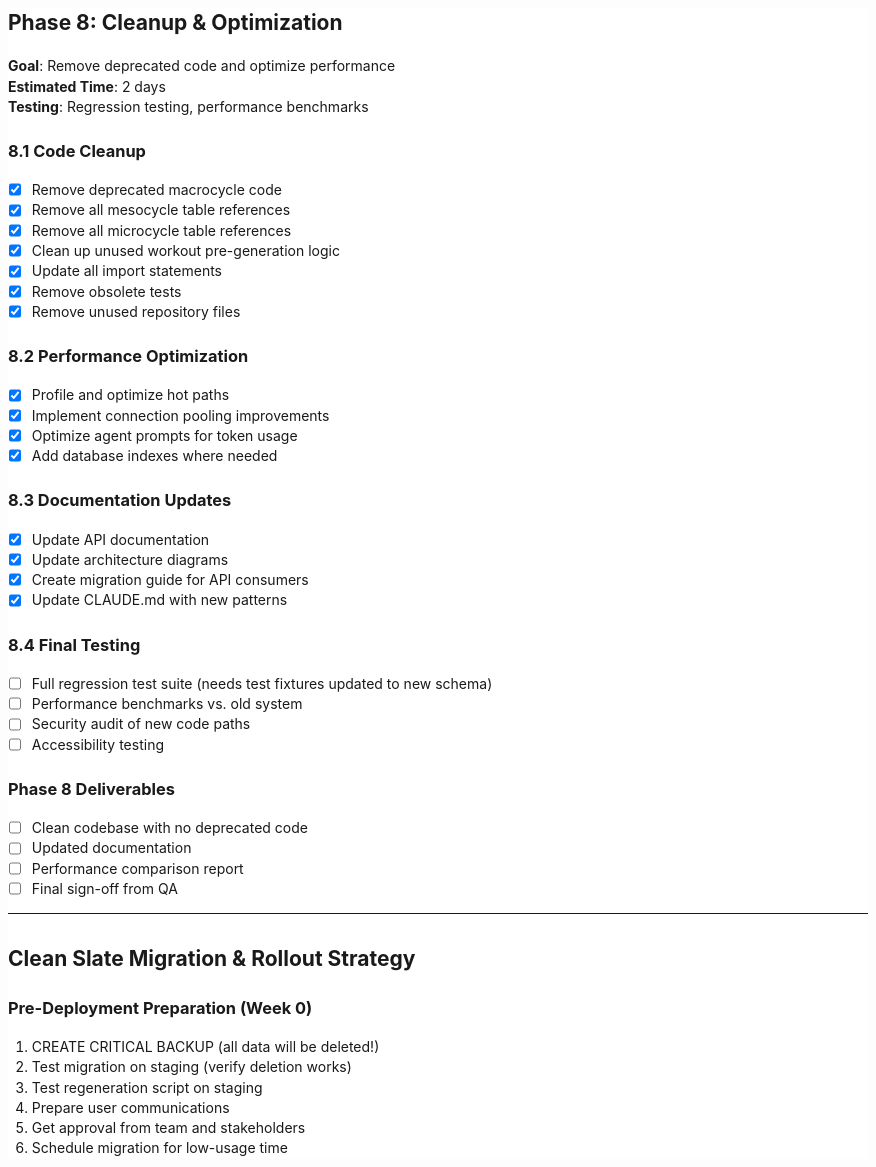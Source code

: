
## Phase 8: Cleanup & Optimization
**Goal**: Remove deprecated code and optimize performance  
**Estimated Time**: 2 days  
**Testing**: Regression testing, performance benchmarks

### 8.1 Code Cleanup
- [x] Remove deprecated macrocycle code
- [x] Remove all mesocycle table references
- [x] Remove all microcycle table references
- [x] Clean up unused workout pre-generation logic
- [x] Update all import statements
- [x] Remove obsolete tests
- [x] Remove unused repository files

### 8.2 Performance Optimization
- [x] Profile and optimize hot paths
- [x] Implement connection pooling improvements
- [x] Optimize agent prompts for token usage
- [x] Add database indexes where needed

### 8.3 Documentation Updates
- [x] Update API documentation
- [x] Update architecture diagrams
- [x] Create migration guide for API consumers
- [x] Update CLAUDE.md with new patterns

### 8.4 Final Testing
- [ ] Full regression test suite (needs test fixtures updated to new schema)
- [ ] Performance benchmarks vs. old system
- [ ] Security audit of new code paths
- [ ] Accessibility testing

### Phase 8 Deliverables
- [ ] Clean codebase with no deprecated code
- [ ] Updated documentation
- [ ] Performance comparison report
- [ ] Final sign-off from QA

---

## Clean Slate Migration & Rollout Strategy

### Pre-Deployment Preparation (Week 0)
1. CREATE CRITICAL BACKUP (all data will be deleted!)
2. Test migration on staging (verify deletion works)
3. Test regeneration script on staging
4. Prepare user communications
5. Get approval from team and stakeholders
6. Schedule migration for low-usage time
